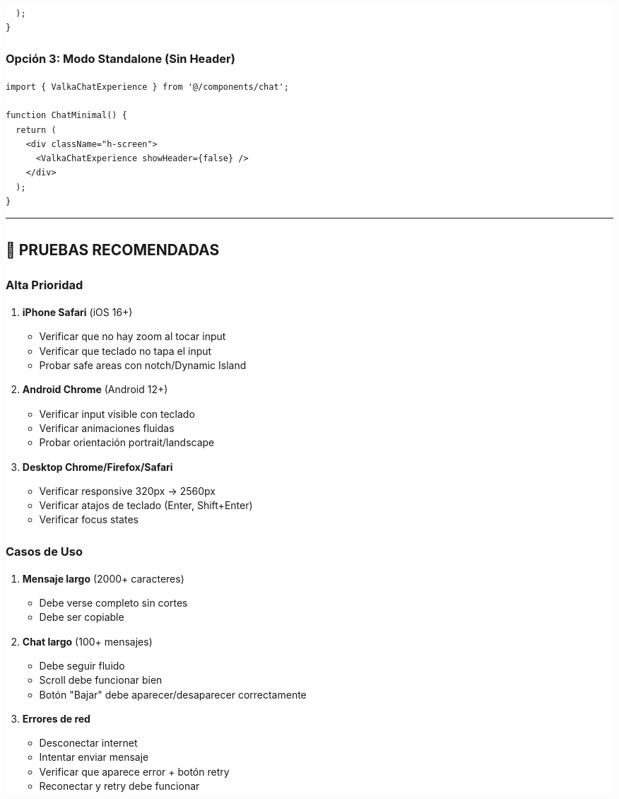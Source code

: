 ```tsx
  );
}
```

### Opción 3: Modo Standalone (Sin Header)

```tsx
import { ValkaChatExperience } from '@/components/chat';

function ChatMinimal() {
  return (
    <div className="h-screen">
      <ValkaChatExperience showHeader={false} />
    </div>
  );
}
```

---

## 📱 PRUEBAS RECOMENDADAS

### Alta Prioridad

1. **iPhone Safari** (iOS 16+)
   - Verificar que no hay zoom al tocar input
   - Verificar que teclado no tapa el input
   - Probar safe areas con notch/Dynamic Island

2. **Android Chrome** (Android 12+)
   - Verificar input visible con teclado
   - Verificar animaciones fluidas
   - Probar orientación portrait/landscape

3. **Desktop Chrome/Firefox/Safari**
   - Verificar responsive 320px → 2560px
   - Verificar atajos de teclado (Enter, Shift+Enter)
   - Verificar focus states

### Casos de Uso

1. **Mensaje largo** (2000+ caracteres)
   - Debe verse completo sin cortes
   - Debe ser copiable

2. **Chat largo** (100+ mensajes)
   - Debe seguir fluido
   - Scroll debe funcionar bien
   - Botón "Bajar" debe aparecer/desaparecer correctamente

3. **Errores de red**
   - Desconectar internet
   - Intentar enviar mensaje
   - Verificar que aparece error + botón retry
   - Reconectar y retry debe funcionar
